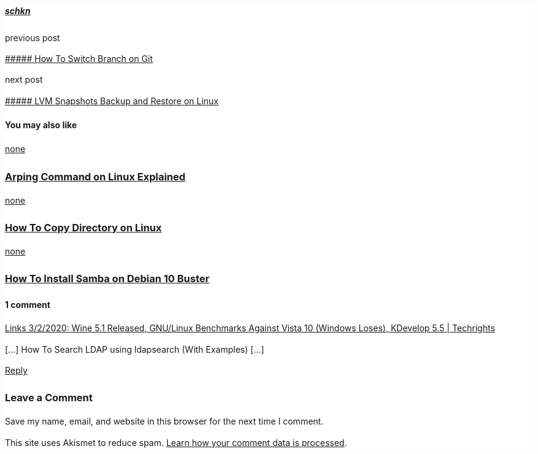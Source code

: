 ##### [schkn](https://devconnected.com/author/schkn/)

previous post

[ ##### How To Switch Branch on Git](https://devconnected.com/how-to-switch-branch-on-git/)

next post

[ ##### LVM Snapshots Backup and Restore on Linux](https://devconnected.com/lvm-snapshots-backup-and-restore-on-linux/)

#### You may also like

[none](https://devconnected.com/arping-command-on-linux-explained/)

### [Arping Command on Linux Explained](https://devconnected.com/arping-command-on-linux-explained/)

[none](https://devconnected.com/how-to-copy-directory-on-linux/)

### [How To Copy Directory on Linux](https://devconnected.com/how-to-copy-directory-on-linux/)

[none](https://devconnected.com/how-to-install-samba-on-debian-10-buster/)

### [How To Install Samba on Debian 10 Buster](https://devconnected.com/how-to-install-samba-on-debian-10-buster/)

#### 1 comment

[Links 3/2/2020: Wine 5.1 Released, GNU/Linux Benchmarks Against Vista 10 (Windows Loses), KDevelop 5.5 | Techrights](http://techrights.org/2020/02/03/kdevelop-5-5/)

[…] How To Search LDAP using ldapsearch (With Examples) […]

[Reply](https://devconnected.com/how-to-search-ldap-using-ldapsearch-examples/#comment-6677)

### Leave a Comment

Save my name, email, and website in this browser for the next time I comment.

This site uses Akismet to reduce spam. [Learn how your comment data is processed](https://akismet.com/privacy/).